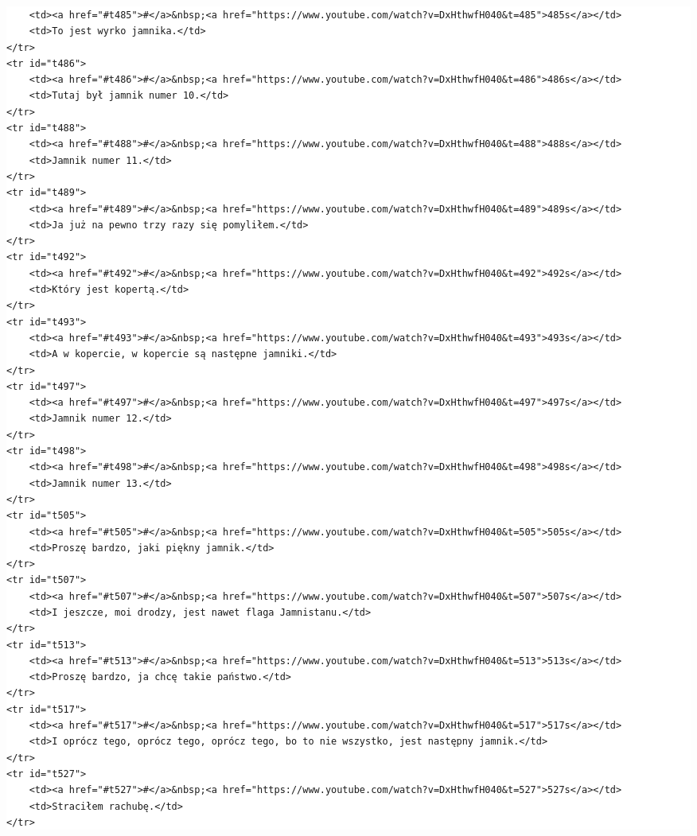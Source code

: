         <td><a href="#t485">#</a>&nbsp;<a href="https://www.youtube.com/watch?v=DxHthwfH040&t=485">485s</a></td>
        <td>To jest wyrko jamnika.</td>
    </tr>
    <tr id="t486">
        <td><a href="#t486">#</a>&nbsp;<a href="https://www.youtube.com/watch?v=DxHthwfH040&t=486">486s</a></td>
        <td>Tutaj był jamnik numer 10.</td>
    </tr>
    <tr id="t488">
        <td><a href="#t488">#</a>&nbsp;<a href="https://www.youtube.com/watch?v=DxHthwfH040&t=488">488s</a></td>
        <td>Jamnik numer 11.</td>
    </tr>
    <tr id="t489">
        <td><a href="#t489">#</a>&nbsp;<a href="https://www.youtube.com/watch?v=DxHthwfH040&t=489">489s</a></td>
        <td>Ja już na pewno trzy razy się pomyliłem.</td>
    </tr>
    <tr id="t492">
        <td><a href="#t492">#</a>&nbsp;<a href="https://www.youtube.com/watch?v=DxHthwfH040&t=492">492s</a></td>
        <td>Który jest kopertą.</td>
    </tr>
    <tr id="t493">
        <td><a href="#t493">#</a>&nbsp;<a href="https://www.youtube.com/watch?v=DxHthwfH040&t=493">493s</a></td>
        <td>A w kopercie, w kopercie są następne jamniki.</td>
    </tr>
    <tr id="t497">
        <td><a href="#t497">#</a>&nbsp;<a href="https://www.youtube.com/watch?v=DxHthwfH040&t=497">497s</a></td>
        <td>Jamnik numer 12.</td>
    </tr>
    <tr id="t498">
        <td><a href="#t498">#</a>&nbsp;<a href="https://www.youtube.com/watch?v=DxHthwfH040&t=498">498s</a></td>
        <td>Jamnik numer 13.</td>
    </tr>
    <tr id="t505">
        <td><a href="#t505">#</a>&nbsp;<a href="https://www.youtube.com/watch?v=DxHthwfH040&t=505">505s</a></td>
        <td>Proszę bardzo, jaki piękny jamnik.</td>
    </tr>
    <tr id="t507">
        <td><a href="#t507">#</a>&nbsp;<a href="https://www.youtube.com/watch?v=DxHthwfH040&t=507">507s</a></td>
        <td>I jeszcze, moi drodzy, jest nawet flaga Jamnistanu.</td>
    </tr>
    <tr id="t513">
        <td><a href="#t513">#</a>&nbsp;<a href="https://www.youtube.com/watch?v=DxHthwfH040&t=513">513s</a></td>
        <td>Proszę bardzo, ja chcę takie państwo.</td>
    </tr>
    <tr id="t517">
        <td><a href="#t517">#</a>&nbsp;<a href="https://www.youtube.com/watch?v=DxHthwfH040&t=517">517s</a></td>
        <td>I oprócz tego, oprócz tego, oprócz tego, bo to nie wszystko, jest następny jamnik.</td>
    </tr>
    <tr id="t527">
        <td><a href="#t527">#</a>&nbsp;<a href="https://www.youtube.com/watch?v=DxHthwfH040&t=527">527s</a></td>
        <td>Straciłem rachubę.</td>
    </tr>